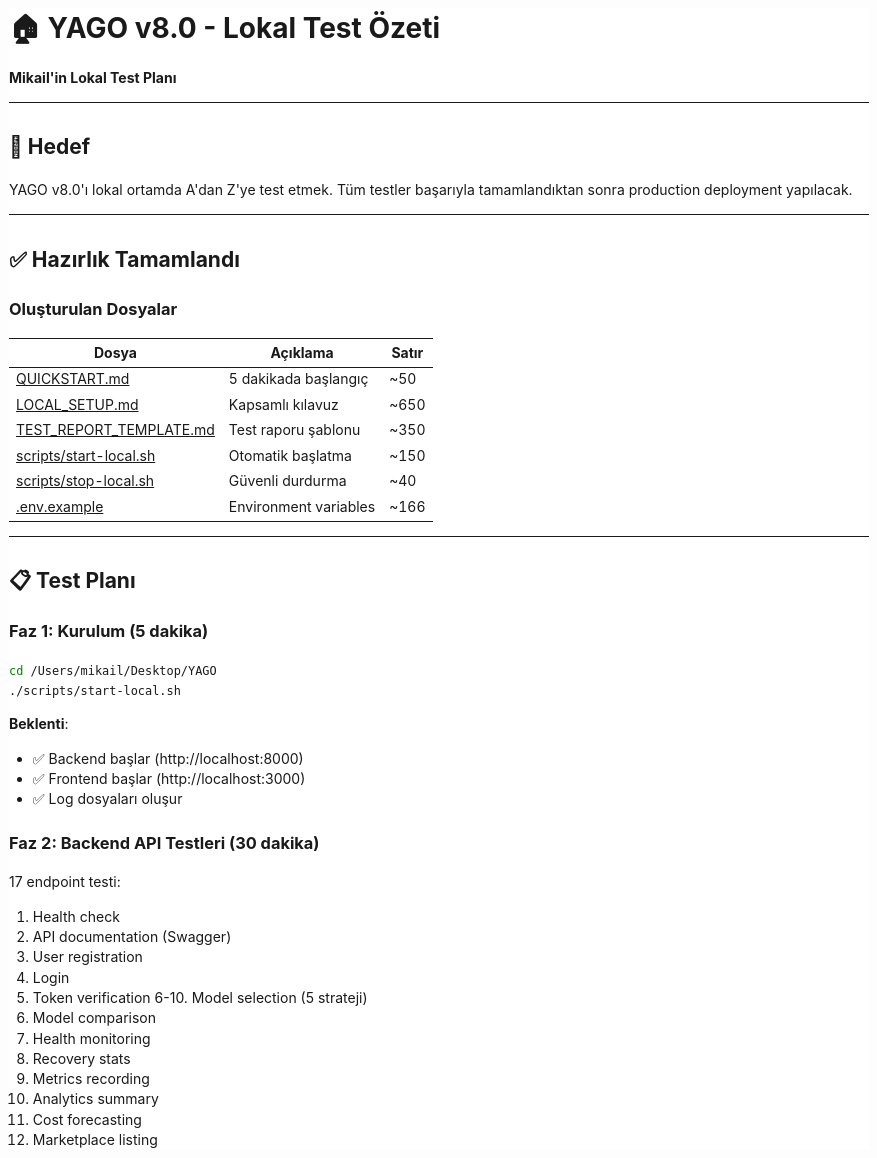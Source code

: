 # 🏠 YAGO v8.0 - Lokal Test Özeti

**Mikail'in Lokal Test Planı**

---

## 🎯 Hedef

YAGO v8.0'ı lokal ortamda A'dan Z'ye test etmek. Tüm testler başarıyla tamamlandıktan sonra production deployment yapılacak.

---

## ✅ Hazırlık Tamamlandı

### Oluşturulan Dosyalar

| Dosya | Açıklama | Satır |
|-------|----------|-------|
| [QUICKSTART.md](QUICKSTART.md) | 5 dakikada başlangıç | ~50 |
| [LOCAL_SETUP.md](LOCAL_SETUP.md) | Kapsamlı kılavuz | ~650 |
| [TEST_REPORT_TEMPLATE.md](TEST_REPORT_TEMPLATE.md) | Test raporu şablonu | ~350 |
| [scripts/start-local.sh](scripts/start-local.sh) | Otomatik başlatma | ~150 |
| [scripts/stop-local.sh](scripts/stop-local.sh) | Güvenli durdurma | ~40 |
| [.env.example](.env.example) | Environment variables | ~166 |

---

## 📋 Test Planı

### Faz 1: Kurulum (5 dakika)

```bash
cd /Users/mikail/Desktop/YAGO
./scripts/start-local.sh
```

**Beklenti**:
- ✅ Backend başlar (http://localhost:8000)
- ✅ Frontend başlar (http://localhost:3000)
- ✅ Log dosyaları oluşur

### Faz 2: Backend API Testleri (30 dakika)

17 endpoint testi:

1. Health check
2. API documentation (Swagger)
3. User registration
4. Login
5. Token verification
6-10. Model selection (5 strateji)
11. Model comparison
12. Health monitoring
13. Recovery stats
14. Metrics recording
15. Analytics summary
16. Cost forecasting
17. Marketplace listing
